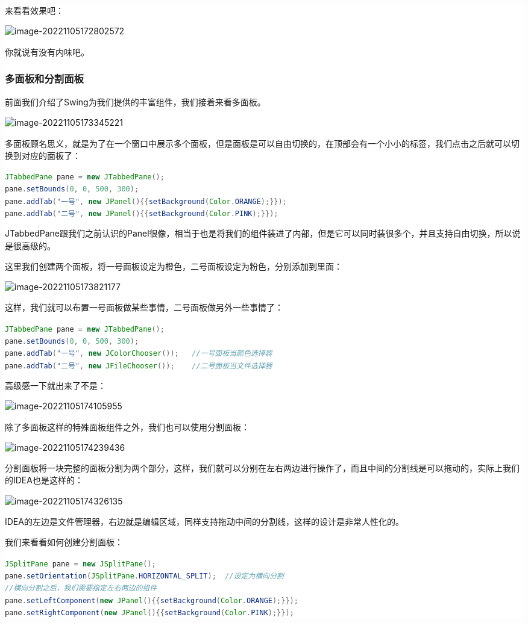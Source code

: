来看看效果吧：

![image-20221105172802572](https://s2.loli.net/2022/11/05/YN4gKJbfstpRSCE.png)

你就说有没有内味吧。

### 多面板和分割面板

前面我们介绍了Swing为我们提供的丰富组件，我们接着来看多面板。

![image-20221105173345221](https://s2.loli.net/2022/11/05/keDg2pnsJolaUZH.png)

多面板顾名思义，就是为了在一个窗口中展示多个面板，但是面板是可以自由切换的，在顶部会有一个小小的标签，我们点击之后就可以切换到对应的面板了：

```java
JTabbedPane pane = new JTabbedPane();
pane.setBounds(0, 0, 500, 300);
pane.addTab("一号", new JPanel(){{setBackground(Color.ORANGE);}});
pane.addTab("二号", new JPanel(){{setBackground(Color.PINK);}});
```

JTabbedPane跟我们之前认识的Panel很像，相当于也是将我们的组件装进了内部，但是它可以同时装很多个，并且支持自由切换，所以说是很高级的。

这里我们创建两个面板，将一号面板设定为橙色，二号面板设定为粉色，分别添加到里面：

![image-20221105173821177](https://s2.loli.net/2022/11/05/4jp1N9LnmwJGtOl.png)

这样，我们就可以布置一号面板做某些事情，二号面板做另外一些事情了：

```java
JTabbedPane pane = new JTabbedPane();
pane.setBounds(0, 0, 500, 300); 
pane.addTab("一号", new JColorChooser());   //一号面板当颜色选择器
pane.addTab("二号", new JFileChooser());    //二号面板当文件选择器
```

高级感一下就出来了不是：

![image-20221105174105955](https://s2.loli.net/2022/11/05/QBPn8lk9tFd6sgH.png)

除了多面板这样的特殊面板组件之外，我们也可以使用分割面板：

![image-20221105174239436](https://s2.loli.net/2022/11/05/2gMxOrFGkHCJ73o.png)

分割面板将一块完整的面板分割为两个部分，这样，我们就可以分别在左右两边进行操作了，而且中间的分割线是可以拖动的，实际上我们的IDEA也是这样的：

![image-20221105174326135](https://s2.loli.net/2022/11/05/21l4GHg75fCaFzP.png)

IDEA的左边是文件管理器，右边就是编辑区域，同样支持拖动中间的分割线，这样的设计是非常人性化的。

我们来看看如何创建分割面板：

```java
JSplitPane pane = new JSplitPane();
pane.setOrientation(JSplitPane.HORIZONTAL_SPLIT);  //设定为横向分割
//横向分割之后，我们需要指定左右两边的组件
pane.setLeftComponent(new JPanel(){{setBackground(Color.ORANGE);}});
pane.setRightComponent(new JPanel(){{setBackground(Color.PINK);}});
```
